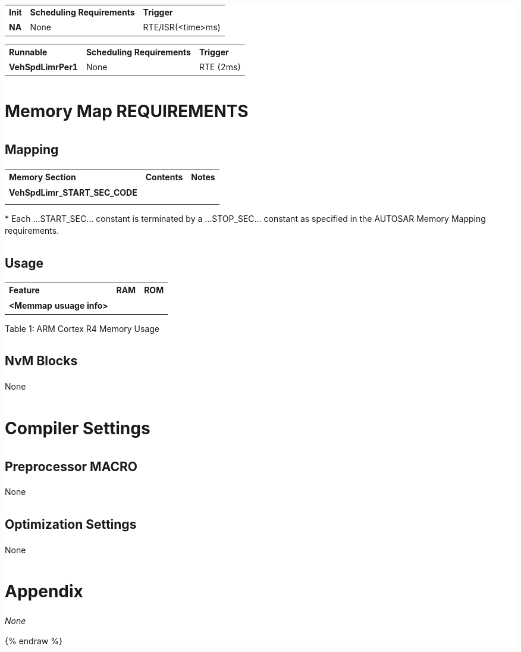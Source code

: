 |          |                             |                     |
|----------|-----------------------------|---------------------|
| **Init** | **Scheduling Requirements** | **Trigger**         |
| **NA**   | None                        | RTE/ISR(\<time\>ms) |

|                    |                             |             |
|--------------------|-----------------------------|-------------|
| **Runnable**       | **Scheduling Requirements** | **Trigger** |
| **VehSpdLimrPer1** | None                        | RTE (2ms)   |

# Memory Map REQUIREMENTS

## Mapping

|                               |              |           |
|-------------------------------|--------------|-----------|
| **Memory Section**            | **Contents** | **Notes** |
| **VehSpdLimr_START_SEC_CODE** |              |           |
|                               |              |           |

\* Each …START_SEC… constant is terminated by a …STOP_SEC… constant as
specified in the AUTOSAR Memory Mapping requirements.

## Usage

|                            |         |         |
|----------------------------|---------|---------|
| **Feature**                | **RAM** | **ROM** |
| **\<Memmap usuage info\>** |         |         |

Table 1: ARM Cortex R4 Memory Usage

## NvM Blocks

None

# Compiler Settings

##  Preprocessor MACRO

None

## Optimization Settings

None

# Appendix

*None*

{% endraw %}